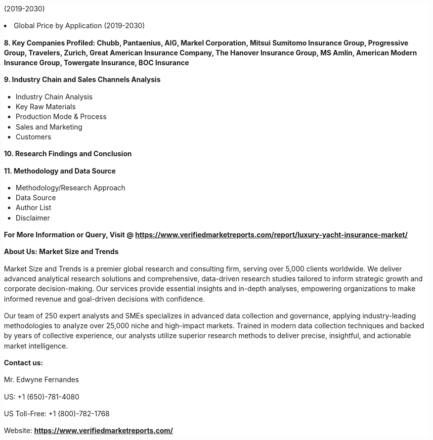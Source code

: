 (2019-2030)</li><li>Global Price by Application (2019-2030)</li></ul><p><strong>8. Key Companies Profiled: Chubb, Pantaenius, AIG, Markel Corporation, Mitsui Sumitomo Insurance Group, Progressive Group, Travelers, Zurich, Great American Insurance Company, The Hanover Insurance Group, MS Amlin, American Modern Insurance Group, Towergate Insurance, BOC Insurance</strong></p><p><strong>9. Industry Chain and Sales Channels Analysis</strong></p><ul><li>Industry Chain Analysis</li><li>Key Raw Materials</li><li>Production Mode &amp; Process</li><li>Sales and Marketing</li><li>Customers</li></ul><p><strong>10. Research Findings and Conclusion</strong></p><p><strong>11. Methodology and Data Source</strong></p><ul><li>Methodology/Research Approach</li><li>Data Source</li><li>Author List</li><li>Disclaimer</li></ul></p><p><strong>For More Information or Query, Visit @ <a href="https://www.verifiedmarketreports.com/report/luxury-yacht-insurance-market/">https://www.verifiedmarketreports.com/report/luxury-yacht-insurance-market/</a></strong></p><p><strong>About Us: Market Size and Trends</strong></p><p>Market Size and Trends is a premier global research and consulting firm, serving over 5,000 clients worldwide. We deliver advanced analytical research solutions and comprehensive, data-driven research studies tailored to inform strategic growth and corporate decision-making. Our services provide essential insights and in-depth analyses, empowering organizations to make informed revenue and goal-driven decisions with confidence.</p><p>Our team of 250 expert analysts and SMEs specializes in advanced data collection and governance, applying industry-leading methodologies to analyze over 25,000 niche and high-impact markets. Trained in modern data collection techniques and backed by years of collective experience, our analysts utilize superior research methods to deliver precise, insightful, and actionable market intelligence.</p><p><strong>Contact us:</strong></p><p>Mr. Edwyne Fernandes</p><p>US: +1 (650)-781-4080</p><p>US Toll-Free: +1 (800)-782-1768</p><p>Website: <strong><a href="https://www.verifiedmarketreports.com/">https://www.verifiedmarketreports.com/</a></strong></p>
